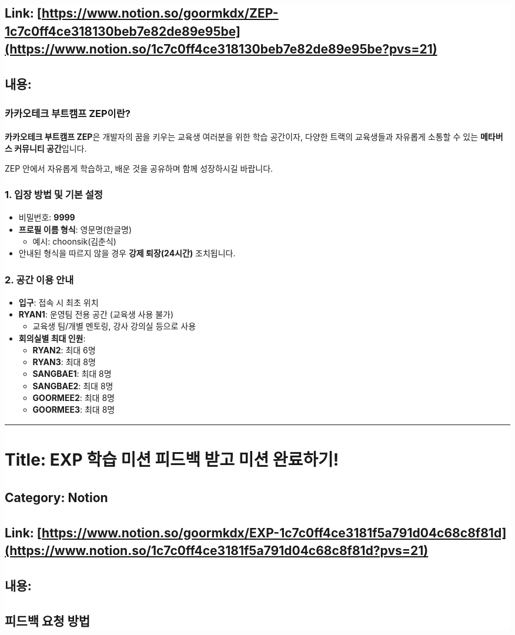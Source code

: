 ## Link: [https://www.notion.so/goormkdx/ZEP-1c7c0ff4ce318130beb7e82de89e95be](https://www.notion.so/1c7c0ff4ce318130beb7e82de89e95be?pvs=21)

## 내용:

### 카카오테크 부트캠프 ZEP이란?

**카카오테크 부트캠프 ZEP**은 개발자의 꿈을 키우는 교육생 여러분을 위한 학습 공간이자, 다양한 트랙의 교육생들과 자유롭게 소통할 수 있는 **메타버스 커뮤니티 공간**입니다.

ZEP 안에서 자유롭게 학습하고, 배운 것을 공유하며 함께 성장하시길 바랍니다.

### 1. 입장 방법 및 기본 설정

- 비밀번호: **9999**
- **프로필 이름 형식**: 영문명(한글명)
    - 예시: choonsik(김춘식)
- 안내된 형식을 따르지 않을 경우 **강제 퇴장(24시간)** 조치됩니다.

### 2. 공간 이용 안내

- **입구**: 접속 시 최초 위치
- **RYAN1**: 운영팀 전용 공간 (교육생 사용 불가)
    - 교육생 팀/개별 멘토링, 강사 강의실 등으로 사용
- **회의실별 최대 인원**:
    - **RYAN2**: 최대 6명
    - **RYAN3**: 최대 8명
    - **SANGBAE1**: 최대 8명
    - **SANGBAE2**: 최대 8명
    - **GOORMEE2**: 최대 8명
    - **GOORMEE3**: 최대 8명

---

# Title: EXP 학습 미션 피드백 받고 미션 완료하기!

## Category: Notion

## Link: [https://www.notion.so/goormkdx/EXP-1c7c0ff4ce3181f5a791d04c68c8f81d](https://www.notion.so/1c7c0ff4ce3181f5a791d04c68c8f81d?pvs=21)

## 내용:

## 피드백 요청 방법
